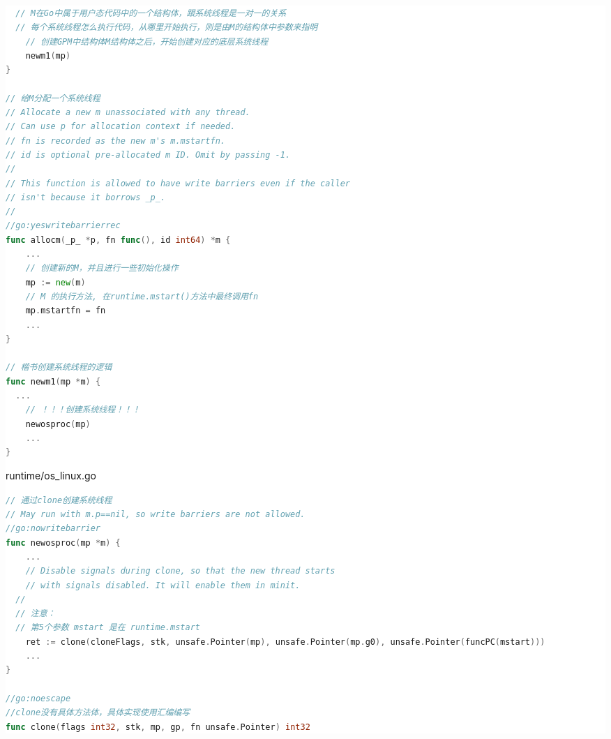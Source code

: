 ```go
  // M在Go中属于用户态代码中的一个结构体，跟系统线程是一对一的关系
  // 每个系统线程怎么执行代码，从哪里开始执行，则是由M的结构体中参数来指明
	// 创建GPM中结构体M结构体之后，开始创建对应的底层系统线程
	newm1(mp)
}

// 给M分配一个系统线程
// Allocate a new m unassociated with any thread.
// Can use p for allocation context if needed.
// fn is recorded as the new m's m.mstartfn.
// id is optional pre-allocated m ID. Omit by passing -1.
//
// This function is allowed to have write barriers even if the caller
// isn't because it borrows _p_.
//
//go:yeswritebarrierrec
func allocm(_p_ *p, fn func(), id int64) *m {
	...
	// 创建新的M，并且进行一些初始化操作
	mp := new(m)
	// M 的执行方法, 在runtime.mstart()方法中最终调用fn
	mp.mstartfn = fn
	...
}

// 楷书创建系统线程的逻辑
func newm1(mp *m) {
  ...
	// ！！！创建系统线程！！！
	newosproc(mp)
	...
}
```

runtime/os_linux.go

```go
// 通过clone创建系统线程
// May run with m.p==nil, so write barriers are not allowed.
//go:nowritebarrier
func newosproc(mp *m) {
	...
	// Disable signals during clone, so that the new thread starts
	// with signals disabled. It will enable them in minit.
  //
  // 注意：
  // 第5个参数 mstart 是在 runtime.mstart
	ret := clone(cloneFlags, stk, unsafe.Pointer(mp), unsafe.Pointer(mp.g0), unsafe.Pointer(funcPC(mstart)))
	...
}

//go:noescape
//clone没有具体方法体，具体实现使用汇编编写
func clone(flags int32, stk, mp, gp, fn unsafe.Pointer) int32
```
